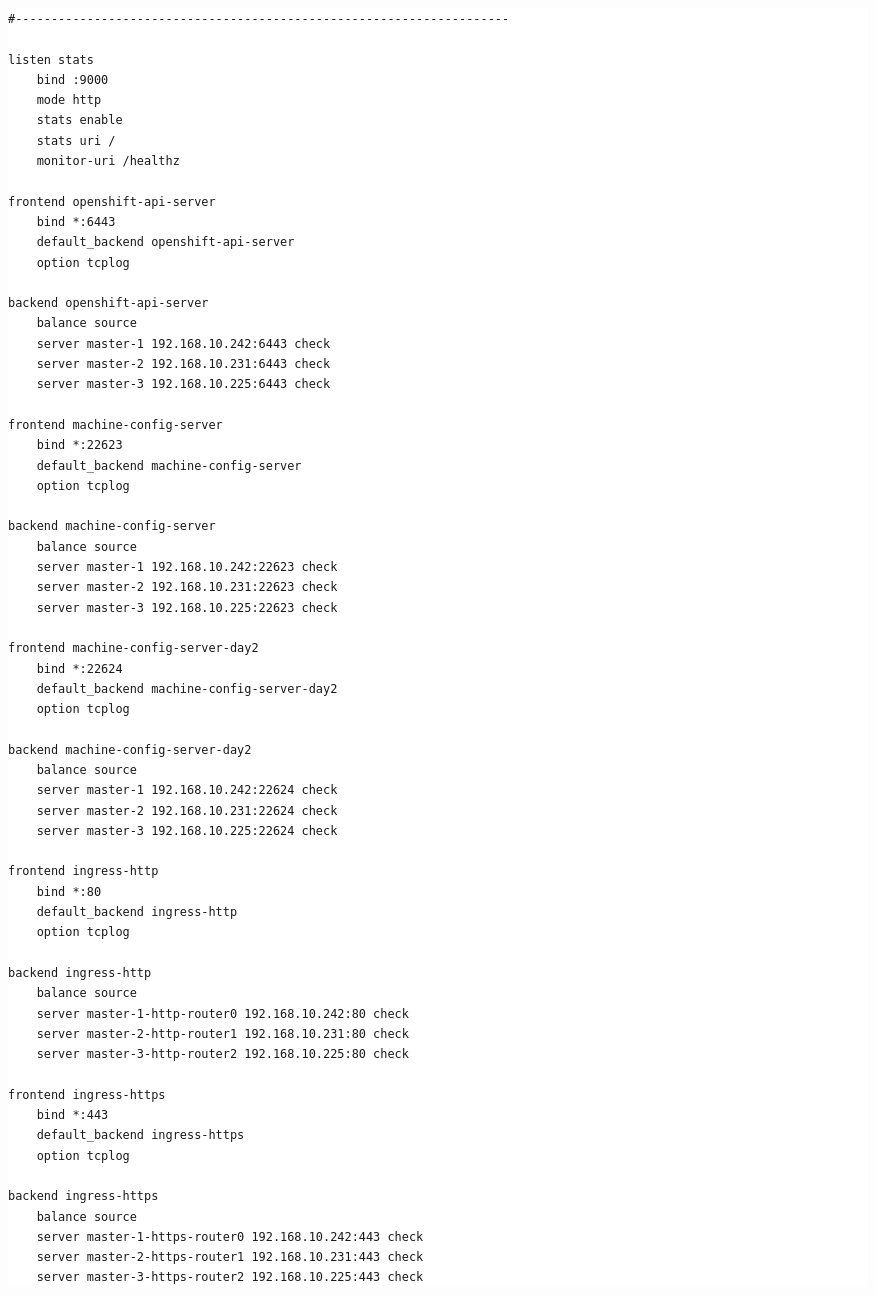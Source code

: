 ```shell
#---------------------------------------------------------------------

listen stats
    bind :9000
    mode http
    stats enable
    stats uri /
    monitor-uri /healthz

frontend openshift-api-server
    bind *:6443
    default_backend openshift-api-server
    option tcplog

backend openshift-api-server
    balance source
    server master-1 192.168.10.242:6443 check
    server master-2 192.168.10.231:6443 check
    server master-3 192.168.10.225:6443 check

frontend machine-config-server
    bind *:22623
    default_backend machine-config-server
    option tcplog

backend machine-config-server
    balance source
    server master-1 192.168.10.242:22623 check
    server master-2 192.168.10.231:22623 check
    server master-3 192.168.10.225:22623 check

frontend machine-config-server-day2
    bind *:22624
    default_backend machine-config-server-day2
    option tcplog

backend machine-config-server-day2
    balance source
    server master-1 192.168.10.242:22624 check
    server master-2 192.168.10.231:22624 check
    server master-3 192.168.10.225:22624 check

frontend ingress-http
    bind *:80
    default_backend ingress-http
    option tcplog

backend ingress-http
    balance source
    server master-1-http-router0 192.168.10.242:80 check
    server master-2-http-router1 192.168.10.231:80 check
    server master-3-http-router2 192.168.10.225:80 check

frontend ingress-https
    bind *:443
    default_backend ingress-https
    option tcplog

backend ingress-https
    balance source
    server master-1-https-router0 192.168.10.242:443 check
    server master-2-https-router1 192.168.10.231:443 check
    server master-3-https-router2 192.168.10.225:443 check
```
